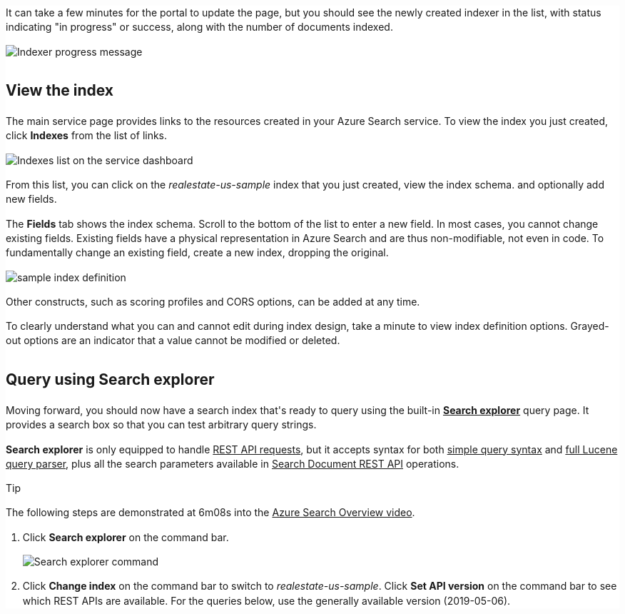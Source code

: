 It can take a few minutes for the portal to update the page, but you should see the newly created indexer in the list, with status indicating "in progress" or success, along with the number of documents indexed.

   ![Indexer progress message](media/search-get-started-portal/indexers-inprogress2.png)

## View the index

The main service page provides links to the resources created in your Azure Search service.  To view the index you just created, click **Indexes** from the list of links. 

   ![Indexes list on the service dashboard](media/search-get-started-portal/indexes-list.png)

From this list, you can click on the *realestate-us-sample* index that you just created, view the index schema. and optionally add new fields. 

The **Fields** tab shows the index schema. Scroll to the bottom of the list to enter a new field. In most cases, you cannot change existing fields. Existing fields have a physical representation in Azure Search and are thus non-modifiable, not even in code. To fundamentally change an existing field, create a new index, dropping the original.

   ![sample index definition](media/search-get-started-portal/sample-index-def.png)

Other constructs, such as scoring profiles and CORS options, can be added at any time.

To clearly understand what you can and cannot edit during index design, take a minute to view index definition options. Grayed-out options are an indicator that a value cannot be modified or deleted. 

## <a name="query-index"></a> Query using Search explorer

Moving forward, you should now have a search index that's ready to query using the built-in [**Search explorer**](search-explorer.md) query page. It provides a search box so that you can test arbitrary query strings.

**Search explorer** is only equipped to handle [REST API requests](https://docs.microsoft.com/rest/api/searchservice/search-documents), but it accepts syntax for both [simple query syntax](https://docs.microsoft.com/rest/api/searchservice/simple-query-syntax-in-azure-search) and [full Lucene query parser](https://docs.microsoft.com/rest/api/searchservice/lucene-query-syntax-in-azure-search), plus all the search parameters available in [Search Document REST API](https://docs.microsoft.com/rest/api/searchservice/search-documents#bkmk_examples) operations.

> [!TIP]
> The following steps are demonstrated at 6m08s into the [Azure Search Overview video](https://channel9.msdn.com/Events/Connect/2016/138).
>

1. Click **Search explorer** on the command bar.

   ![Search explorer command](media/search-get-started-portal/search-explorer-cmd2.png)

2. Click **Change index** on the command bar to switch to *realestate-us-sample*. Click **Set API version** on the command bar to see which REST APIs are available. For the queries below, use the generally available version (2019-05-06).
